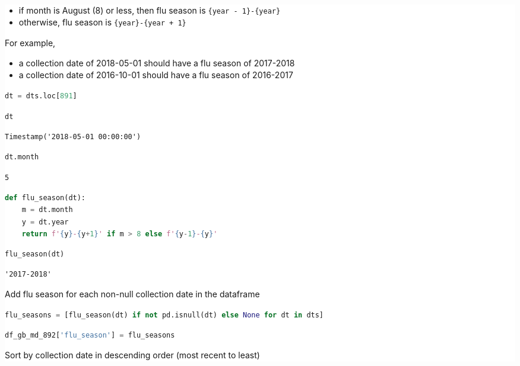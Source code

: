 - if month is August (8) or less, then flu season is `{year - 1}-{year}`
- otherwise, flu season is `{year}-{year + 1}`

For example,
- a collection date of 2018-05-01 should have a flu season of 2017-2018
- a collection date of 2016-10-01 should have a flu season of 2016-2017


```python
dt = dts.loc[891]
```


```python
dt
```




    Timestamp('2018-05-01 00:00:00')




```python
dt.month
```




    5




```python
def flu_season(dt):
    m = dt.month
    y = dt.year
    return f'{y}-{y+1}' if m > 8 else f'{y-1}-{y}'
```


```python
flu_season(dt)
```




    '2017-2018'



Add flu season for each non-null collection date in the dataframe


```python
flu_seasons = [flu_season(dt) if not pd.isnull(dt) else None for dt in dts]
```


```python
df_gb_md_892['flu_season'] = flu_seasons
```

Sort by collection date in descending order (most recent to least)
